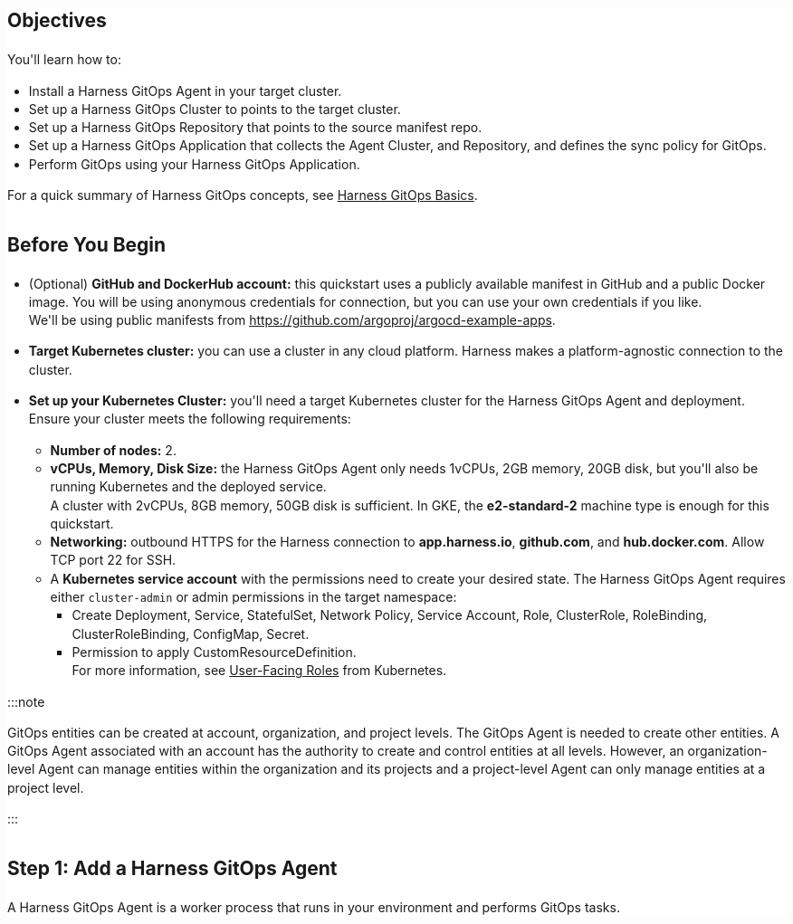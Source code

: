 ## Objectives

You'll learn how to:

* Install a Harness GitOps Agent in your target cluster.
* Set up a Harness GitOps Cluster to points to the target cluster.
* Set up a Harness GitOps Repository that points to the source manifest repo.
* Set up a Harness GitOps Application that collects the Agent Cluster, and Repository, and defines the sync policy for GitOps.
* Perform GitOps using your Harness GitOps Application.

For a quick summary of Harness GitOps concepts, see [Harness GitOps Basics](harness-git-ops-basics.md).

## Before You Begin

* (Optional) **GitHub and DockerHub account:** this quickstart uses a publicly available manifest in GitHub and a public Docker image. You will be using anonymous credentials for connection, but you can use your own credentials if you like.  
We'll be using public manifests from <https://github.com/argoproj/argocd-example-apps>.
* **Target Kubernetes cluster:** you can use a cluster in any cloud platform. Harness makes a platform-agnostic connection to the cluster.

* **Set up your Kubernetes Cluster:** you'll need a target Kubernetes cluster for the Harness GitOps Agent and deployment. Ensure your cluster meets the following requirements:
  * **Number of nodes:** 2.
  * **vCPUs, Memory, Disk Size:** the Harness GitOps Agent only needs 1vCPUs, 2GB memory, 20GB disk, but you'll also be running Kubernetes and the deployed service.  
  A cluster with 2vCPUs, 8GB memory, 50GB disk is sufficient. In GKE, the **e2-standard-2** machine type is enough for this quickstart.
  * **Networking:** outbound HTTPS for the Harness connection to **app.harness.io**, **github.com**, and **hub.docker.com**. Allow TCP port 22 for SSH.
  * A **Kubernetes service account** with the permissions need to create your desired state. The Harness GitOps Agent requires either `cluster-admin` or admin permissions in the target namespace:
  	+ Create Deployment, Service, StatefulSet, Network Policy, Service Account, Role, ClusterRole, RoleBinding, ClusterRoleBinding, ConfigMap, Secret.
  	+ Permission to apply CustomResourceDefinition.  
  	For more information, see [User-Facing Roles](https://kubernetes.io/docs/reference/access-authn-authz/rbac/#user-facing-roles) from Kubernetes.

:::note

GitOps entities can be created at account, organization, and project levels. The GitOps Agent is needed to create other entities. A GitOps Agent associated with an account has the authority to create and control entities at all levels. However, an organization-level Agent can manage entities within the organization and its projects and a project-level Agent can only manage entities at a project level.

:::

## Step 1: Add a Harness GitOps Agent

A Harness GitOps Agent is a worker process that runs in your environment and performs GitOps tasks.
